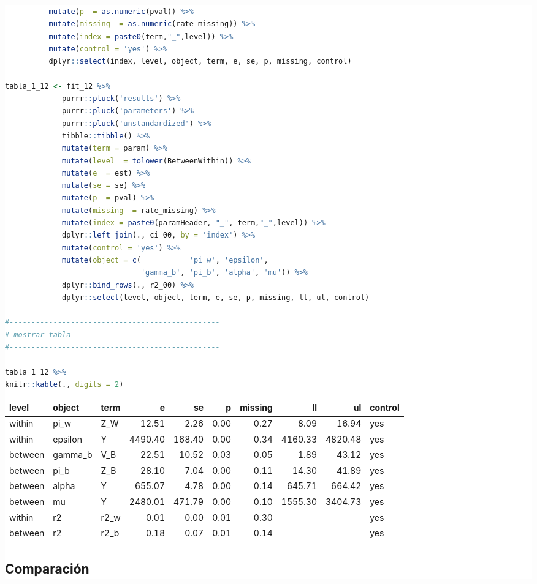 ``` r
          mutate(p  = as.numeric(pval)) %>%
          mutate(missing  = as.numeric(rate_missing)) %>%
          mutate(index = paste0(term,"_",level)) %>%
          mutate(control = 'yes') %>%
          dplyr::select(index, level, object, term, e, se, p, missing, control)

tabla_1_12 <- fit_12 %>%
             purrr::pluck('results') %>%
             purrr::pluck('parameters') %>%
             purrr::pluck('unstandardized') %>%
             tibble::tibble() %>%
             mutate(term = param) %>%
             mutate(level  = tolower(BetweenWithin)) %>%
             mutate(e  = est) %>%
             mutate(se = se) %>%
             mutate(p  = pval) %>%
             mutate(missing  = rate_missing) %>%
             mutate(index = paste0(paramHeader, "_", term,"_",level)) %>%
             dplyr::left_join(., ci_00, by = 'index') %>%
             mutate(control = 'yes') %>%
             mutate(object = c(           'pi_w', 'epsilon', 
                               'gamma_b', 'pi_b', 'alpha', 'mu')) %>%
             dplyr::bind_rows(., r2_00) %>%
             dplyr::select(level, object, term, e, se, p, missing, ll, ul, control)

#------------------------------------------------
# mostrar tabla
#------------------------------------------------

tabla_1_12 %>%
knitr::kable(., digits = 2)
```

| level   | object   | term  |       e |     se |    p | missing |      ll |      ul | control |
|:--------|:---------|:------|--------:|-------:|-----:|--------:|--------:|--------:|:--------|
| within  | pi\_w    | Z\_W  |   12.51 |   2.26 | 0.00 |    0.27 |    8.09 |   16.94 | yes     |
| within  | epsilon  | Y     | 4490.40 | 168.40 | 0.00 |    0.34 | 4160.33 | 4820.48 | yes     |
| between | gamma\_b | V\_B  |   22.51 |  10.52 | 0.03 |    0.05 |    1.89 |   43.12 | yes     |
| between | pi\_b    | Z\_B  |   28.10 |   7.04 | 0.00 |    0.11 |   14.30 |   41.89 | yes     |
| between | alpha    | Y     |  655.07 |   4.78 | 0.00 |    0.14 |  645.71 |  664.42 | yes     |
| between | mu       | Y     | 2480.01 | 471.79 | 0.00 |    0.10 | 1555.30 | 3404.73 | yes     |
| within  | r2       | r2\_w |    0.01 |   0.00 | 0.01 |    0.30 |         |         | yes     |
| between | r2       | r2\_b |    0.18 |   0.07 | 0.01 |    0.14 |         |         | yes     |

## Comparación
